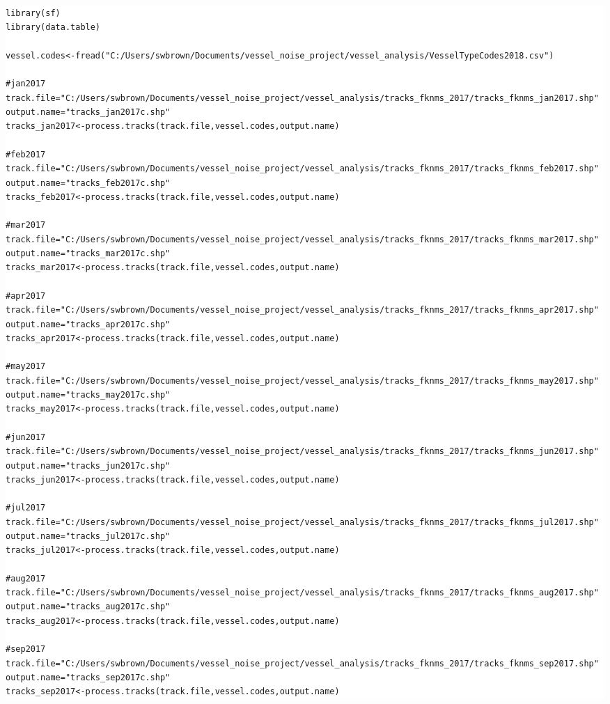    library(sf)
    library(data.table)

    vessel.codes<-fread("C:/Users/swbrown/Documents/vessel_noise_project/vessel_analysis/VesselTypeCodes2018.csv")

    #jan2017
    track.file="C:/Users/swbrown/Documents/vessel_noise_project/vessel_analysis/tracks_fknms_2017/tracks_fknms_jan2017.shp"
    output.name="tracks_jan2017c.shp"
    tracks_jan2017<-process.tracks(track.file,vessel.codes,output.name)

    #feb2017
    track.file="C:/Users/swbrown/Documents/vessel_noise_project/vessel_analysis/tracks_fknms_2017/tracks_fknms_feb2017.shp"
    output.name="tracks_feb2017c.shp"
    tracks_feb2017<-process.tracks(track.file,vessel.codes,output.name)

    #mar2017
    track.file="C:/Users/swbrown/Documents/vessel_noise_project/vessel_analysis/tracks_fknms_2017/tracks_fknms_mar2017.shp"
    output.name="tracks_mar2017c.shp"
    tracks_mar2017<-process.tracks(track.file,vessel.codes,output.name)

    #apr2017
    track.file="C:/Users/swbrown/Documents/vessel_noise_project/vessel_analysis/tracks_fknms_2017/tracks_fknms_apr2017.shp"
    output.name="tracks_apr2017c.shp"
    tracks_apr2017<-process.tracks(track.file,vessel.codes,output.name)

    #may2017
    track.file="C:/Users/swbrown/Documents/vessel_noise_project/vessel_analysis/tracks_fknms_2017/tracks_fknms_may2017.shp"
    output.name="tracks_may2017c.shp"
    tracks_may2017<-process.tracks(track.file,vessel.codes,output.name)

    #jun2017
    track.file="C:/Users/swbrown/Documents/vessel_noise_project/vessel_analysis/tracks_fknms_2017/tracks_fknms_jun2017.shp"
    output.name="tracks_jun2017c.shp"
    tracks_jun2017<-process.tracks(track.file,vessel.codes,output.name)

    #jul2017
    track.file="C:/Users/swbrown/Documents/vessel_noise_project/vessel_analysis/tracks_fknms_2017/tracks_fknms_jul2017.shp"
    output.name="tracks_jul2017c.shp"
    tracks_jul2017<-process.tracks(track.file,vessel.codes,output.name)

    #aug2017
    track.file="C:/Users/swbrown/Documents/vessel_noise_project/vessel_analysis/tracks_fknms_2017/tracks_fknms_aug2017.shp"
    output.name="tracks_aug2017c.shp"
    tracks_aug2017<-process.tracks(track.file,vessel.codes,output.name)

    #sep2017
    track.file="C:/Users/swbrown/Documents/vessel_noise_project/vessel_analysis/tracks_fknms_2017/tracks_fknms_sep2017.shp"
    output.name="tracks_sep2017c.shp"
    tracks_sep2017<-process.tracks(track.file,vessel.codes,output.name)
